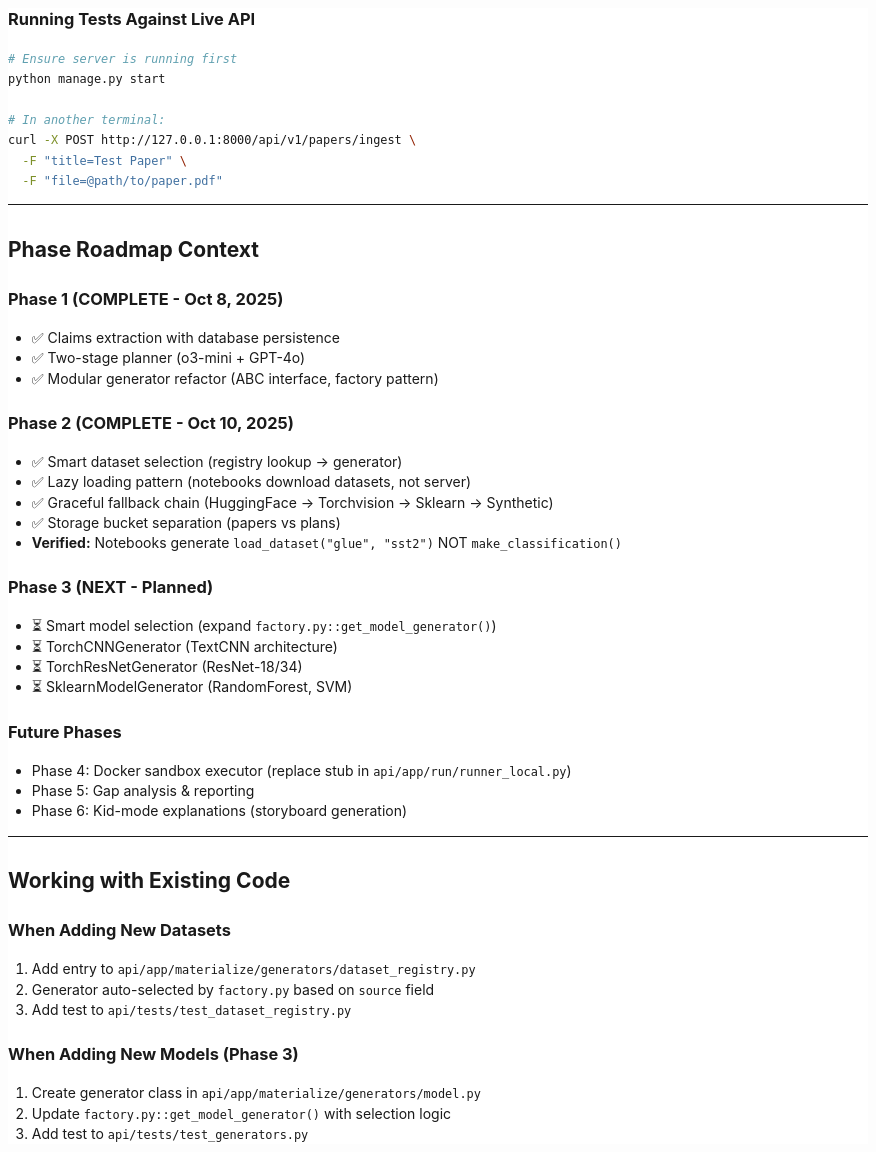 ### Running Tests Against Live API
```bash
# Ensure server is running first
python manage.py start

# In another terminal:
curl -X POST http://127.0.0.1:8000/api/v1/papers/ingest \
  -F "title=Test Paper" \
  -F "file=@path/to/paper.pdf"
```

---

## Phase Roadmap Context

### Phase 1 (COMPLETE - Oct 8, 2025)
- ✅ Claims extraction with database persistence
- ✅ Two-stage planner (o3-mini + GPT-4o)
- ✅ Modular generator refactor (ABC interface, factory pattern)

### Phase 2 (COMPLETE - Oct 10, 2025)
- ✅ Smart dataset selection (registry lookup → generator)
- ✅ Lazy loading pattern (notebooks download datasets, not server)
- ✅ Graceful fallback chain (HuggingFace → Torchvision → Sklearn → Synthetic)
- ✅ Storage bucket separation (papers vs plans)
- **Verified:** Notebooks generate `load_dataset("glue", "sst2")` NOT `make_classification()`

### Phase 3 (NEXT - Planned)
- ⏳ Smart model selection (expand `factory.py::get_model_generator()`)
- ⏳ TorchCNNGenerator (TextCNN architecture)
- ⏳ TorchResNetGenerator (ResNet-18/34)
- ⏳ SklearnModelGenerator (RandomForest, SVM)

### Future Phases
- Phase 4: Docker sandbox executor (replace stub in `api/app/run/runner_local.py`)
- Phase 5: Gap analysis & reporting
- Phase 6: Kid-mode explanations (storyboard generation)

---

## Working with Existing Code

### When Adding New Datasets
1. Add entry to `api/app/materialize/generators/dataset_registry.py`
2. Generator auto-selected by `factory.py` based on `source` field
3. Add test to `api/tests/test_dataset_registry.py`

### When Adding New Models (Phase 3)
1. Create generator class in `api/app/materialize/generators/model.py`
2. Update `factory.py::get_model_generator()` with selection logic
3. Add test to `api/tests/test_generators.py`
